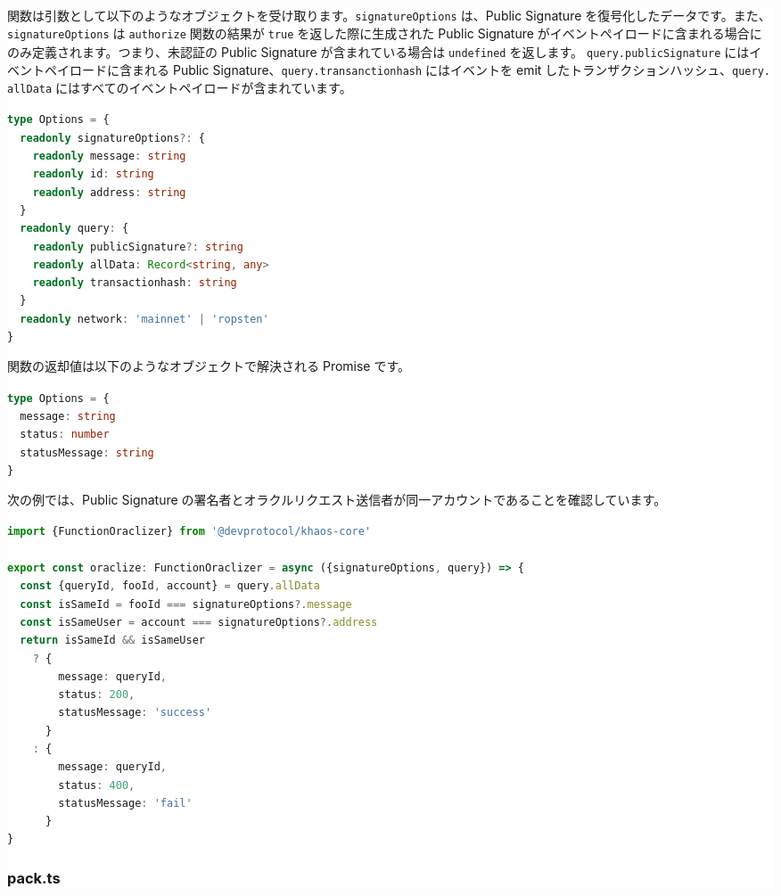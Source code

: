 関数は引数として以下のようなオブジェクトを受け取ります。`signatureOptions` は、Public Signature を復号化したデータです。また、`signatureOptions` は `authorize` 関数の結果が `true` を返した際に生成された Public Signature がイベントペイロードに含まれる場合にのみ定義されます。つまり、未認証の Public Signature が含まれている場合は `undefined` を返します。 `query.publicSignature` にはイベントペイロードに含まれる Public Signature、`query.transanctionhash` にはイベントを emit したトランザクションハッシュ、`query.allData` にはすべてのイベントペイロードが含まれています。

```typescript
type Options = {
  readonly signatureOptions?: {
    readonly message: string
    readonly id: string
    readonly address: string
  }
  readonly query: {
    readonly publicSignature?: string
    readonly allData: Record<string, any>
    readonly transactionhash: string
  }
  readonly network: 'mainnet' | 'ropsten'
}
```

関数の返却値は以下のようなオブジェクトで解決される Promise です。

```typescript
type Options = {
  message: string
  status: number
  statusMessage: string
}
```

次の例では、Public Signature の署名者とオラクルリクエスト送信者が同一アカウントであることを確認しています。

```typescript
import {FunctionOraclizer} from '@devprotocol/khaos-core'

export const oraclize: FunctionOraclizer = async ({signatureOptions, query}) => {
  const {queryId, fooId, account} = query.allData
  const isSameId = fooId === signatureOptions?.message
  const isSameUser = account === signatureOptions?.address
  return isSameId && isSameUser
    ? {
        message: queryId,
        status: 200,
        statusMessage: 'success'
      }
    : {
        message: queryId,
        status: 400,
        statusMessage: 'fail'
      }
}
```

### pack.ts

